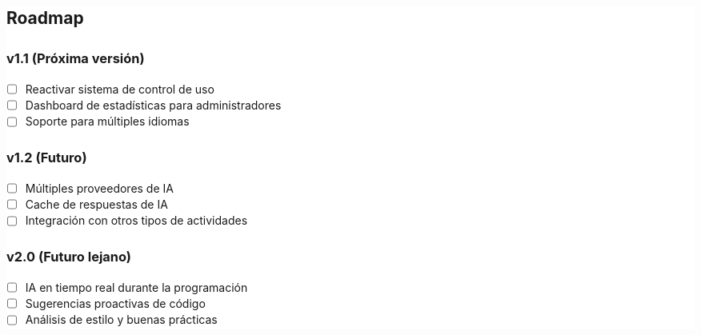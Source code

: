 ## Roadmap

### v1.1 (Próxima versión)
- [ ] Reactivar sistema de control de uso
- [ ] Dashboard de estadísticas para administradores
- [ ] Soporte para múltiples idiomas

### v1.2 (Futuro)
- [ ] Múltiples proveedores de IA
- [ ] Cache de respuestas de IA
- [ ] Integración con otros tipos de actividades

### v2.0 (Futuro lejano)
- [ ] IA en tiempo real durante la programación
- [ ] Sugerencias proactivas de código
- [ ] Análisis de estilo y buenas prácticas

